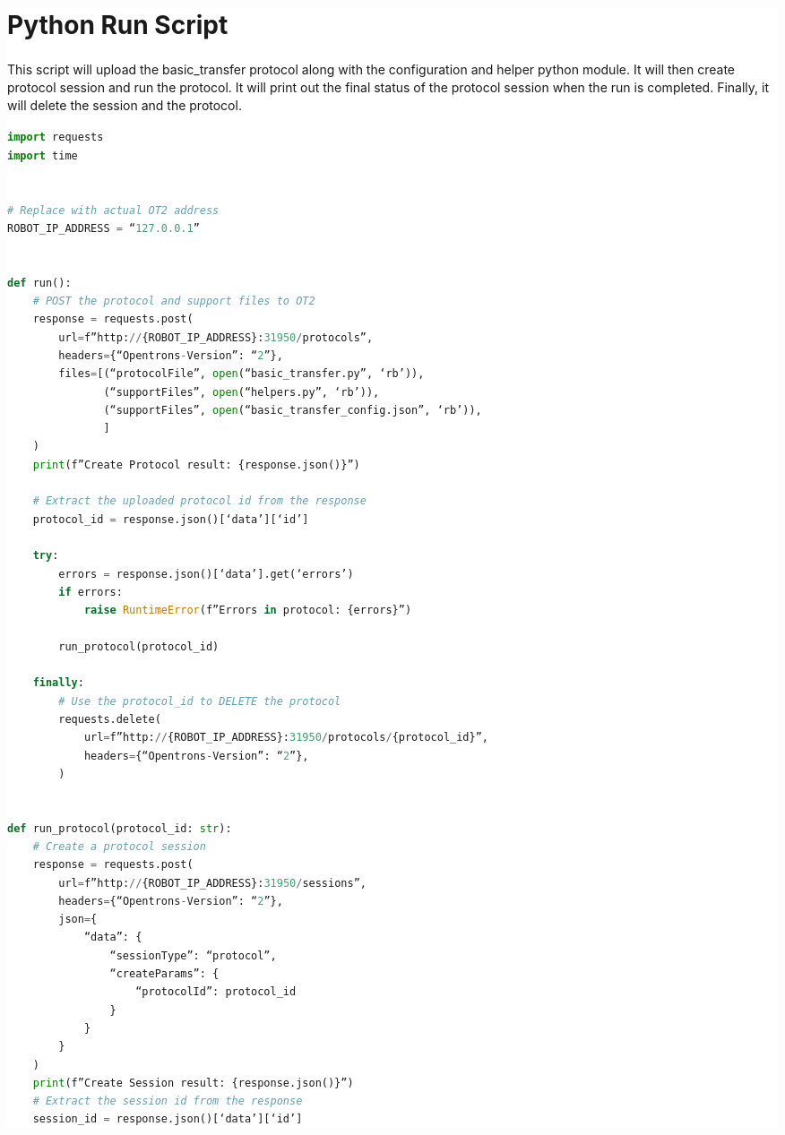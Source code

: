 # Python Run Script

This script will upload the basic_transfer protocol along with the configuration and helper python module. It will then create protocol session and run the protocol. It will print out the final status of the protocol session when the run is completed. Finally, it will delete the session and the protocol.

```python
import requests
import time


# Replace with actual OT2 address
ROBOT_IP_ADDRESS = “127.0.0.1”


def run():
    # POST the protocol and support files to OT2
    response = requests.post(
        url=f”http://{ROBOT_IP_ADDRESS}:31950/protocols”,
        headers={“Opentrons-Version”: “2”},
        files=[(“protocolFile”, open(“basic_transfer.py”, ‘rb’)),
               (“supportFiles”, open(“helpers.py”, ‘rb’)),
               (“supportFiles”, open(“basic_transfer_config.json”, ‘rb’)),
               ]
    )
    print(f”Create Protocol result: {response.json()}”)

    # Extract the uploaded protocol id from the response
    protocol_id = response.json()[‘data’][‘id’]

    try:
        errors = response.json()[‘data’].get(‘errors’)
        if errors:
            raise RuntimeError(f”Errors in protocol: {errors}”)

        run_protocol(protocol_id)

    finally:
        # Use the protocol_id to DELETE the protocol
        requests.delete(
            url=f”http://{ROBOT_IP_ADDRESS}:31950/protocols/{protocol_id}”,
            headers={“Opentrons-Version”: “2”},
        )


def run_protocol(protocol_id: str):
    # Create a protocol session
    response = requests.post(
        url=f”http://{ROBOT_IP_ADDRESS}:31950/sessions”,
        headers={“Opentrons-Version”: “2”},
        json={
            “data”: {
                “sessionType”: “protocol”,
                “createParams”: {
                    “protocolId”: protocol_id
                }
            }
        }
    )
    print(f”Create Session result: {response.json()}”)
    # Extract the session id from the response
    session_id = response.json()[‘data’][‘id’]
```